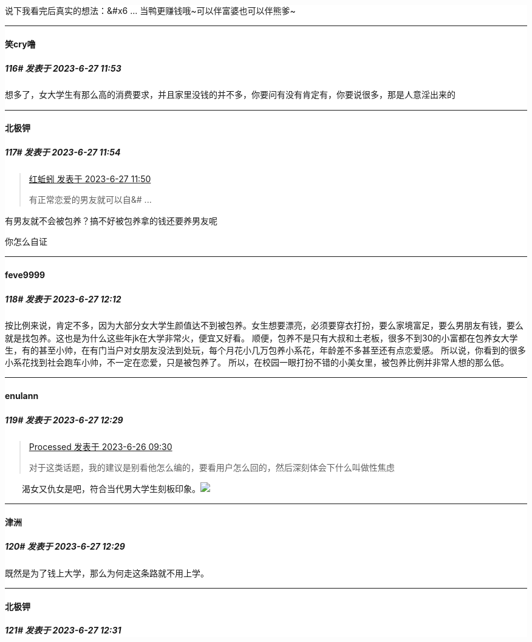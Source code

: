 说下我看完后真实的想法：&amp;#x6 ...</blockquote>
当鸭更赚钱哦~可以伴富婆也可以伴熊爹~

*****

####  笑cry噜  
##### 116#       发表于 2023-6-27 11:53

想多了，女大学生有那么高的消费要求，并且家里没钱的并不多，你要问有没有肯定有，你要说很多，那是人意淫出来的


*****

####  北极钾  
##### 117#       发表于 2023-6-27 11:54

<blockquote><a href="httphttps://bbs.saraba1st.com/2b/forum.php?mod=redirect&amp;goto=findpost&amp;pid=61450602&amp;ptid=2141658" target="_blank">红蚯蚓 发表于 2023-6-27 11:50</a>

有正常恋爱的男友就可以自&amp;# ...</blockquote>
有男友就不会被包养？搞不好被包养拿的钱还要养男友呢

你怎么自证


*****

####  feve9999  
##### 118#       发表于 2023-6-27 12:12

按比例来说，肯定不多，因为大部分女大学生颜值达不到被包养。女生想要漂亮，必须要穿衣打扮，要么家境富足，要么男朋友有钱，要么就是找包养。这也是为什么这些年jk在大学非常火，便宜又好看。
顺便，包养不是只有大叔和土老板，很多不到30的小富都在包养女大学生，有的甚至小帅，在有门当户对女朋友没法到处玩，每个月花小几万包养小系花，年龄差不多甚至还有点恋爱感。
所以说，你看到的很多小系花找到社会跑车小帅，不一定在恋爱，只是被包养了。
所以，在校园一眼打扮不错的小美女里，被包养比例并非常人想的那么低。


*****

####  enulann  
##### 119#       发表于 2023-6-27 12:29

<blockquote><a href="httphttps://bbs.saraba1st.com/2b/forum.php?mod=redirect&amp;goto=findpost&amp;pid=61434928&amp;ptid=2141658" target="_blank">Processed 发表于 2023-6-26 09:30</a>

对于这类话题，我的建议是别看他怎么编的，要看用户怎么回的，然后深刻体会下什么叫做性焦虑 </blockquote>　　渴女又仇女是吧，符合当代男大学生刻板印象。<img src="https://static.saraba1st.com/image/smiley/face2017/049.png" referrerpolicy="no-referrer">

*****

####  津洲  
##### 120#       发表于 2023-6-27 12:29

既然是为了钱上大学，那么为何走这条路就不用上学。


*****

####  北极钾  
##### 121#       发表于 2023-6-27 12:31
